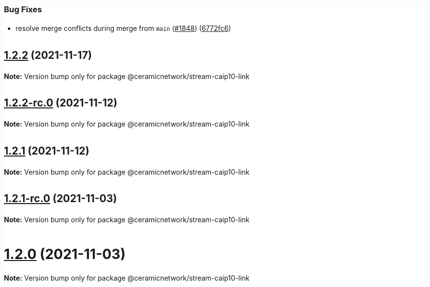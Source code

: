 
### Bug Fixes

* resolve merge conflicts during merge from `main` ([#1848](https://github.com/ceramicnetwork/js-ceramic/issues/1848)) ([6772fc6](https://github.com/ceramicnetwork/js-ceramic/commit/6772fc6c61bc9daadfd3f6d6ecf3de2bb100450d))





## [1.2.2](https://github.com/ceramicnetwork/js-ceramic/compare/@ceramicnetwork/stream-caip10-link@1.2.2-rc.0...@ceramicnetwork/stream-caip10-link@1.2.2) (2021-11-17)

**Note:** Version bump only for package @ceramicnetwork/stream-caip10-link





## [1.2.2-rc.0](https://github.com/ceramicnetwork/js-ceramic/compare/@ceramicnetwork/stream-caip10-link@1.2.1...@ceramicnetwork/stream-caip10-link@1.2.2-rc.0) (2021-11-12)

**Note:** Version bump only for package @ceramicnetwork/stream-caip10-link





## [1.2.1](https://github.com/ceramicnetwork/js-ceramic/compare/@ceramicnetwork/stream-caip10-link@1.2.1-rc.0...@ceramicnetwork/stream-caip10-link@1.2.1) (2021-11-12)

**Note:** Version bump only for package @ceramicnetwork/stream-caip10-link





## [1.2.1-rc.0](https://github.com/ceramicnetwork/js-ceramic/compare/@ceramicnetwork/stream-caip10-link@1.2.0...@ceramicnetwork/stream-caip10-link@1.2.1-rc.0) (2021-11-03)

**Note:** Version bump only for package @ceramicnetwork/stream-caip10-link





# [1.2.0](https://github.com/ceramicnetwork/js-ceramic/compare/@ceramicnetwork/stream-caip10-link@1.2.0-rc.0...@ceramicnetwork/stream-caip10-link@1.2.0) (2021-11-03)

**Note:** Version bump only for package @ceramicnetwork/stream-caip10-link




